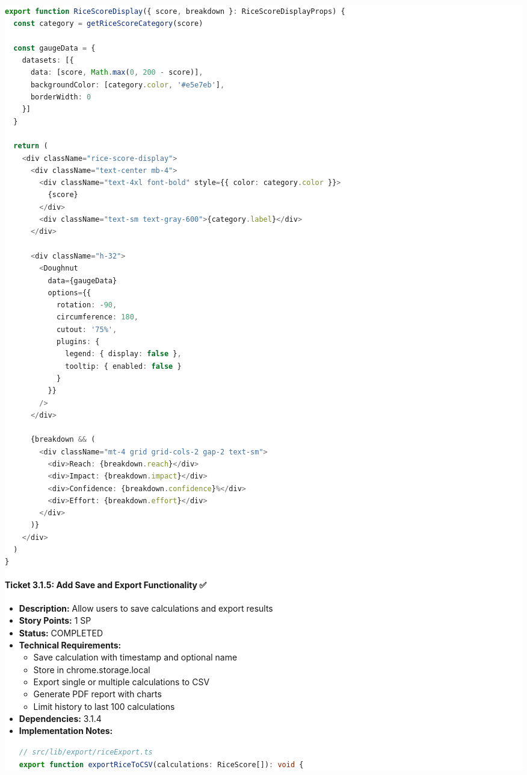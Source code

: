   ```typescript
  export function RiceScoreDisplay({ score, breakdown }: RiceScoreDisplayProps) {
    const category = getRiceScoreCategory(score)
    
    const gaugeData = {
      datasets: [{
        data: [score, Math.max(0, 200 - score)],
        backgroundColor: [category.color, '#e5e7eb'],
        borderWidth: 0
      }]
    }
    
    return (
      <div className="rice-score-display">
        <div className="text-center mb-4">
          <div className="text-4xl font-bold" style={{ color: category.color }}>
            {score}
          </div>
          <div className="text-sm text-gray-600">{category.label}</div>
        </div>
        
        <div className="h-32">
          <Doughnut 
            data={gaugeData}
            options={{
              rotation: -90,
              circumference: 180,
              cutout: '75%',
              plugins: {
                legend: { display: false },
                tooltip: { enabled: false }
              }
            }}
          />
        </div>
        
        {breakdown && (
          <div className="mt-4 grid grid-cols-2 gap-2 text-sm">
            <div>Reach: {breakdown.reach}</div>
            <div>Impact: {breakdown.impact}</div>
            <div>Confidence: {breakdown.confidence}%</div>
            <div>Effort: {breakdown.effort}</div>
          </div>
        )}
      </div>
    )
  }
  ```

#### Ticket 3.1.5: Add Save and Export Functionality ✅
- **Description:** Allow users to save calculations and export results
- **Story Points:** 1 SP
- **Status:** COMPLETED
- **Technical Requirements:**
  - Save calculation with timestamp and optional name
  - Store in chrome.storage.local
  - Export single or multiple calculations to CSV
  - Generate PDF report with charts
  - Limit history to last 100 calculations
- **Dependencies:** 3.1.4
- **Implementation Notes:**
  ```typescript
  // src/lib/export/riceExport.ts
  export function exportRiceToCSV(calculations: RiceScore[]): void {
  ```